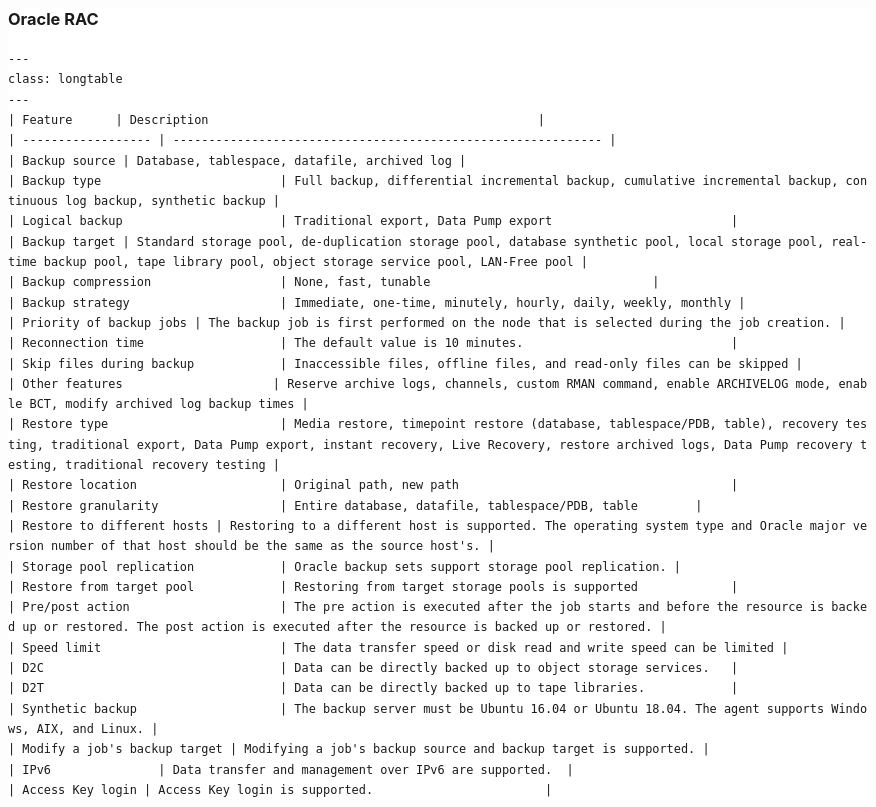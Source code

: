 ### Oracle RAC

```{tabularcolumns} |\Y{0.28}|\Y{0.72}|
```
```{table} Oracle RAC Features
---
class: longtable
---
| Feature      | Description                                              |
| ------------------ | ------------------------------------------------------------ |
| Backup source | Database, tablespace, datafile, archived log |
| Backup type                         | Full backup, differential incremental backup, cumulative incremental backup, continuous log backup, synthetic backup |
| Logical backup                      | Traditional export, Data Pump export                         |
| Backup target | Standard storage pool, de-duplication storage pool, database synthetic pool, local storage pool, real-time backup pool, tape library pool, object storage service pool, LAN-Free pool |
| Backup compression                  | None, fast, tunable                               |
| Backup strategy                     | Immediate, one-time, minutely, hourly, daily, weekly, monthly |
| Priority of backup jobs | The backup job is first performed on the node that is selected during the job creation. |
| Reconnection time                   | The default value is 10 minutes.                             |
| Skip files during backup            | Inaccessible files, offline files, and read-only files can be skipped |
| Other features                     | Reserve archive logs, channels, custom RMAN command, enable ARCHIVELOG mode, enable BCT, modify archived log backup times |
| Restore type                        | Media restore, timepoint restore (database, tablespace/PDB, table), recovery testing, traditional export, Data Pump export, instant recovery, Live Recovery, restore archived logs, Data Pump recovery testing, traditional recovery testing |
| Restore location                    | Original path, new path                                      |
| Restore granularity                 | Entire database, datafile, tablespace/PDB, table        |
| Restore to different hosts | Restoring to a different host is supported. The operating system type and Oracle major version number of that host should be the same as the source host's. |
| Storage pool replication            | Oracle backup sets support storage pool replication. |
| Restore from target pool            | Restoring from target storage pools is supported             |
| Pre/post action                     | The pre action is executed after the job starts and before the resource is backed up or restored. The post action is executed after the resource is backed up or restored. |
| Speed limit                         | The data transfer speed or disk read and write speed can be limited |
| D2C                                 | Data can be directly backed up to object storage services.   |
| D2T                                 | Data can be directly backed up to tape libraries.            |
| Synthetic backup                    | The backup server must be Ubuntu 16.04 or Ubuntu 18.04. The agent supports Windows, AIX, and Linux. |
| Modify a job's backup target | Modifying a job's backup source and backup target is supported. |
| IPv6               | Data transfer and management over IPv6 are supported.  |
| Access Key login | Access Key login is supported.                        |
```
